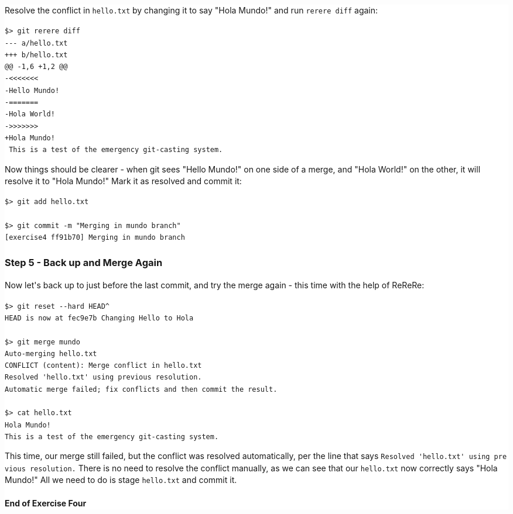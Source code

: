 Resolve the conflict in `hello.txt` by changing it to say "Hola Mundo!" and run `rerere diff` again:

```
$> git rerere diff
--- a/hello.txt
+++ b/hello.txt
@@ -1,6 +1,2 @@
-<<<<<<<
-Hello Mundo!
-=======
-Hola World!
->>>>>>>
+Hola Mundo!
 This is a test of the emergency git-casting system.
```

Now things should be clearer - when git sees "Hello Mundo!" on one side of a merge, and "Hola World!" on the other, it will resolve it to "Hola Mundo!" Mark it as resolved and commit it:

```
$> git add hello.txt

$> git commit -m "Merging in mundo branch"
[exercise4 ff91b70] Merging in mundo branch
```

### Step 5 - Back up and Merge Again
Now let's back up to just before the last commit, and try the merge again - this time with the help of ReReRe:

```
$> git reset --hard HEAD^
HEAD is now at fec9e7b Changing Hello to Hola

$> git merge mundo
Auto-merging hello.txt
CONFLICT (content): Merge conflict in hello.txt
Resolved 'hello.txt' using previous resolution.
Automatic merge failed; fix conflicts and then commit the result.

$> cat hello.txt
Hola Mundo!
This is a test of the emergency git-casting system.
```

This time, our merge still failed, but the conflict was resolved automatically, per the line that says `Resolved 'hello.txt' using previous resolution.` There is no need to resolve the conflict manually, as we can see that our `hello.txt` now correctly says "Hola Mundo!" All we need to do is stage `hello.txt` and commit it.

#### End of Exercise Four
